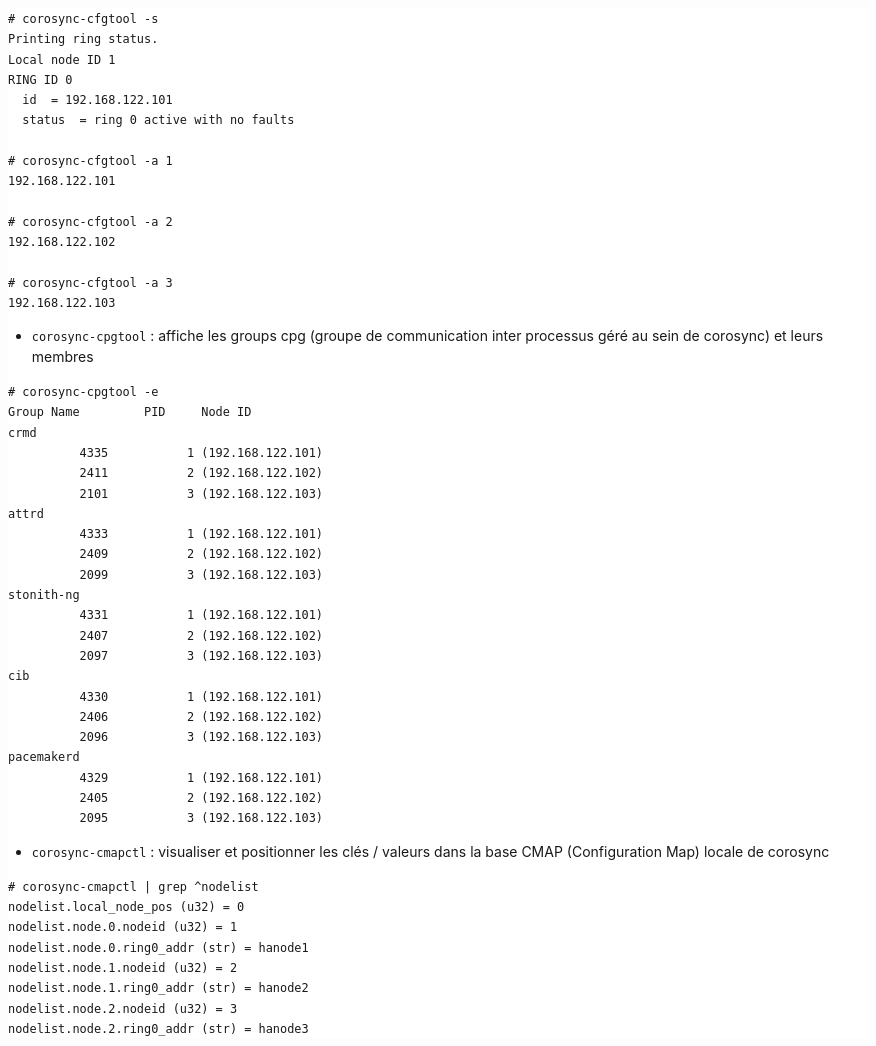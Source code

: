~~~console
# corosync-cfgtool -s
Printing ring status.
Local node ID 1
RING ID 0
  id  = 192.168.122.101
  status  = ring 0 active with no faults

# corosync-cfgtool -a 1
192.168.122.101

# corosync-cfgtool -a 2
192.168.122.102

# corosync-cfgtool -a 3
192.168.122.103
~~~

* `corosync-cpgtool` : affiche les groups cpg (groupe de communication inter processus géré au sein de corosync) et leurs membres

~~~console
# corosync-cpgtool -e
Group Name         PID     Node ID
crmd
          4335           1 (192.168.122.101)
          2411           2 (192.168.122.102)
          2101           3 (192.168.122.103)
attrd
          4333           1 (192.168.122.101)
          2409           2 (192.168.122.102)
          2099           3 (192.168.122.103)
stonith-ng
          4331           1 (192.168.122.101)
          2407           2 (192.168.122.102)
          2097           3 (192.168.122.103)
cib
          4330           1 (192.168.122.101)
          2406           2 (192.168.122.102)
          2096           3 (192.168.122.103)
pacemakerd
          4329           1 (192.168.122.101)
          2405           2 (192.168.122.102)
          2095           3 (192.168.122.103)
~~~

* `corosync-cmapctl` : visualiser et positionner les clés / valeurs dans la base CMAP (Configuration Map) locale de corosync

~~~console
# corosync-cmapctl | grep ^nodelist
nodelist.local_node_pos (u32) = 0
nodelist.node.0.nodeid (u32) = 1
nodelist.node.0.ring0_addr (str) = hanode1
nodelist.node.1.nodeid (u32) = 2
nodelist.node.1.ring0_addr (str) = hanode2
nodelist.node.2.nodeid (u32) = 3
nodelist.node.2.ring0_addr (str) = hanode3
~~~
